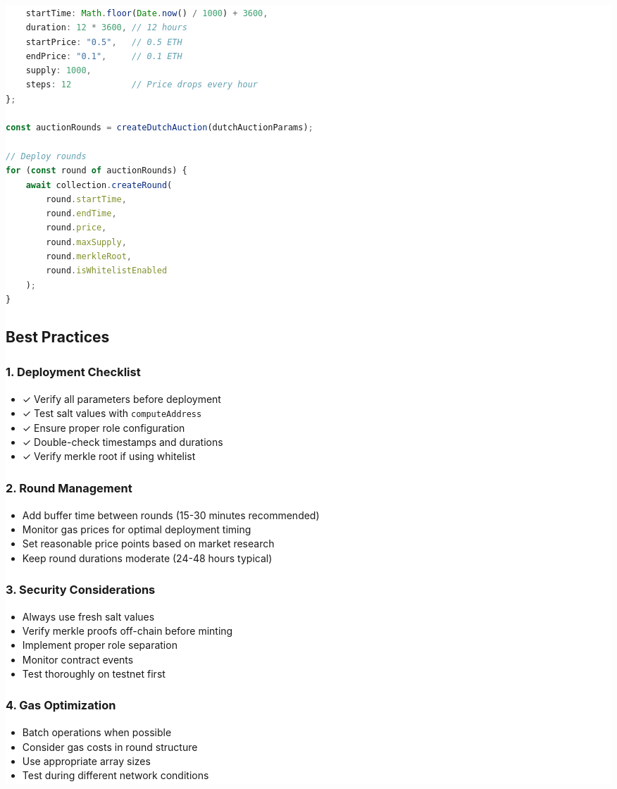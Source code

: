 ```typescript
    startTime: Math.floor(Date.now() / 1000) + 3600,
    duration: 12 * 3600, // 12 hours
    startPrice: "0.5",   // 0.5 ETH
    endPrice: "0.1",     // 0.1 ETH
    supply: 1000,
    steps: 12            // Price drops every hour
};

const auctionRounds = createDutchAuction(dutchAuctionParams);

// Deploy rounds
for (const round of auctionRounds) {
    await collection.createRound(
        round.startTime,
        round.endTime,
        round.price,
        round.maxSupply,
        round.merkleRoot,
        round.isWhitelistEnabled
    );
}
```

## Best Practices

### 1. Deployment Checklist
- ✓ Verify all parameters before deployment
- ✓ Test salt values with `computeAddress`
- ✓ Ensure proper role configuration
- ✓ Double-check timestamps and durations
- ✓ Verify merkle root if using whitelist

### 2. Round Management
- Add buffer time between rounds (15-30 minutes recommended)
- Monitor gas prices for optimal deployment timing
- Set reasonable price points based on market research
- Keep round durations moderate (24-48 hours typical)

### 3. Security Considerations
- Always use fresh salt values
- Verify merkle proofs off-chain before minting
- Implement proper role separation
- Monitor contract events
- Test thoroughly on testnet first

### 4. Gas Optimization
- Batch operations when possible
- Consider gas costs in round structure
- Use appropriate array sizes
- Test during different network conditions

